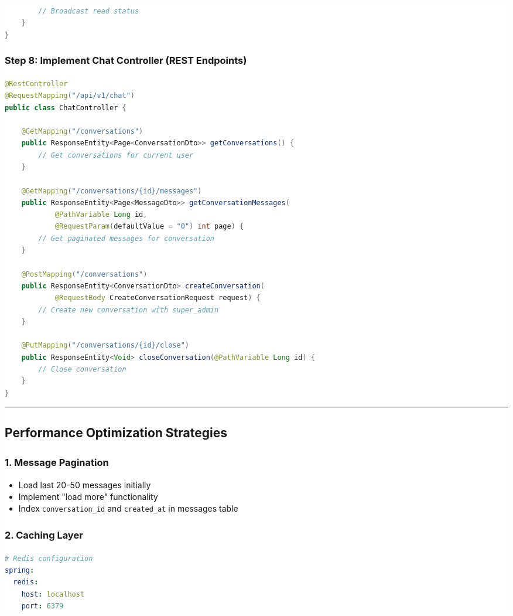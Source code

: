 ```java
        // Broadcast read status
    }
}
```

### Step 8: Implement Chat Controller (REST Endpoints)

```java
@RestController
@RequestMapping("/api/v1/chat")
public class ChatController {
    
    @GetMapping("/conversations")
    public ResponseEntity<Page<ConversationDto>> getConversations() {
        // Get conversations for current user
    }
    
    @GetMapping("/conversations/{id}/messages")
    public ResponseEntity<Page<MessageDto>> getConversationMessages(
            @PathVariable Long id,
            @RequestParam(defaultValue = "0") int page) {
        // Get paginated messages for conversation
    }
    
    @PostMapping("/conversations")
    public ResponseEntity<ConversationDto> createConversation(
            @RequestBody CreateConversationRequest request) {
        // Create new conversation with super_admin
    }
    
    @PutMapping("/conversations/{id}/close")
    public ResponseEntity<Void> closeConversation(@PathVariable Long id) {
        // Close conversation
    }
}
```

---

## Performance Optimization Strategies

### 1. Message Pagination
- Load last 20-50 messages initially
- Implement "load more" functionality
- Index `conversation_id` and `created_at` in messages table

### 2. Caching Layer
```yaml
# Redis configuration
spring:
  redis:
    host: localhost
    port: 6379
```
